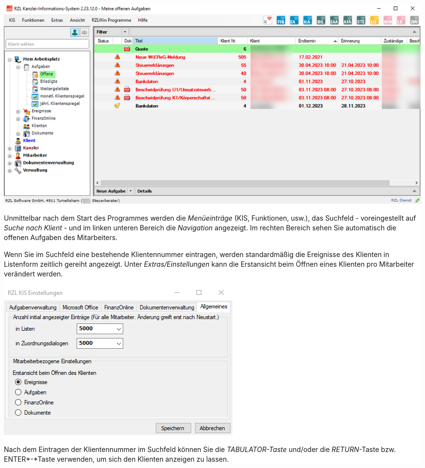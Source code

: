 ![Ansicht KIS nach Programmstart](<img/image3.png>)

Unmittelbar nach dem Start des Programmes werden die *Menüeinträge*
(KIS, Funktionen, usw.), das Suchfeld - voreingestellt auf *Suche nach
Klient* - und im linken unteren Bereich die *Navigation* angezeigt. Im
rechten Bereich sehen Sie automatisch die offenen Aufgaben des
Mitarbeiters.

Wenn Sie im Suchfeld eine bestehende Klientennummer eintragen, werden
standardmäßig die Ereignisse des Klienten in Listenform zeitlich gereiht
angezeigt. Unter *Extras/Einstellungen* kann die Erstansicht beim Öffnen
eines Klienten pro Mitarbeiter verändert werden.

![Erstansicht beim Öffnen des Klienten](<img/image4.png>)

Nach dem Eintragen der Klientennummer im Suchfeld können Sie die
*TABULATOR-Taste* und/oder die *RETURN*-Taste bzw. ENTER*-*Taste
verwenden, um sich den Klienten anzeigen zu lassen.
